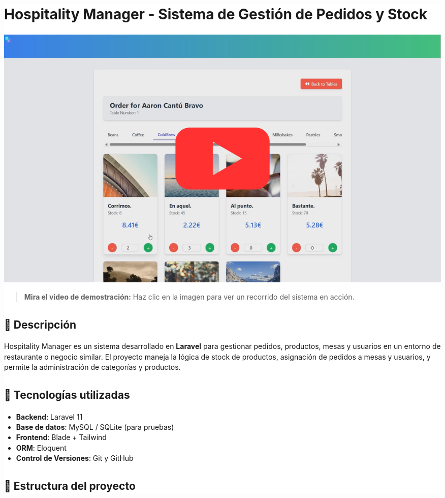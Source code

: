 # Hospitality Manager - Sistema de Gestión de Pedidos y Stock

[![Video de demostración](screenshots/video-thumbnail.png)](https://youtu.be/cXtceCzayG4)

> **Mira el video de demostración:** Haz clic en la imagen para ver un recorrido del sistema en acción.

## 📌 Descripción

Hospitality Manager es un sistema desarrollado en **Laravel** para gestionar pedidos, productos, mesas y usuarios en un entorno de restaurante o negocio similar. El proyecto maneja la lógica de stock de productos, asignación de pedidos a mesas y usuarios, y permite la administración de categorías y productos.

## 🚀 Tecnologías utilizadas

- **Backend**: Laravel 11
- **Base de datos**: MySQL / SQLite (para pruebas)
- **Frontend**: Blade + Tailwind
- **ORM**: Eloquent
- **Control de Versiones**: Git y GitHub

## 📂 Estructura del proyecto

